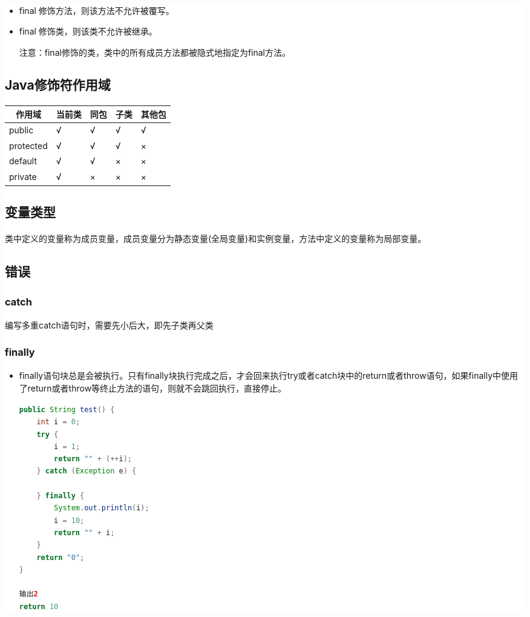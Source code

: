 - final 修饰方法，则该方法不允许被覆写。

- final 修饰类，则该类不允许被继承。

  注意：final修饰的类，类中的所有成员方法都被隐式地指定为final方法。

## Java修饰符作用域

| 作用域    | 当前类 | 同包 | 子类 | 其他包 |
| --------- | ------ | ---- | ---- | ------ |
| public    | √      | √    | √    | √      |
| protected | √      | √    | √    | ×      |
| default   | √      | √    | ×    | ×      |
| private   | √      | ×    | ×    | ×      |

## 变量类型

类中定义的变量称为成员变量，成员变量分为静态变量(全局变量)和实例变量，方法中定义的变量称为局部变量。

## 错误

### catch

编写多重catch语句时，需要先小后大，即先子类再父类

### finally

- finally语句块总是会被执行。只有finally块执行完成之后，才会回来执行try或者catch块中的return或者throw语句，如果finally中使用了return或者throw等终止方法的语句，则就不会跳回执行，直接停止。

  ```java
  public String test() {
      int i = 0;
      try {
          i = 1;
          return "" + (++i);
      } catch (Exception e) {
  
      } finally {
          System.out.println(i);
          i = 10;
          return "" + i;
      }
      return "0";
  }
  
  输出2
  return 10
  ```
